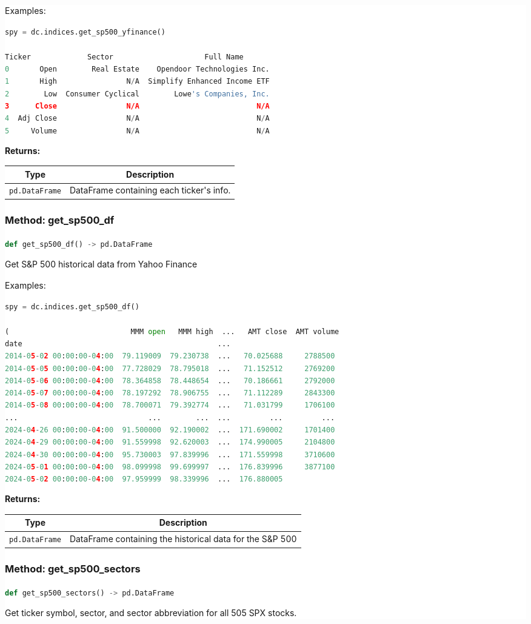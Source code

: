 Examples:
```python
spy = dc.indices.get_sp500_yfinance()

Ticker             Sector                     Full Name
0       Open        Real Estate    Opendoor Technologies Inc.
1       High                N/A  Simplify Enhanced Income ETF
2        Low  Consumer Cyclical        Lowe's Companies, Inc.
3      Close                N/A                           N/A
4  Adj Close                N/A                           N/A
5     Volume                N/A                           N/A

```

**Returns:**

| Type | Description |
|------|--------------|
| `pd.DataFrame` | DataFrame containing each ticker's info. |

### **Method: get_sp500_df**
```python
def get_sp500_df() -> pd.DataFrame
```
Get S&P 500 historical data from Yahoo Finance

Examples:
```python
spy = dc.indices.get_sp500_df()

(                            MMM open   MMM high  ...   AMT close  AMT volume
date                                             ...
2014-05-02 00:00:00-04:00  79.119009  79.230738  ...   70.025688     2788500
2014-05-05 00:00:00-04:00  77.728029  78.795018  ...   71.152512     2769200
2014-05-06 00:00:00-04:00  78.364858  78.448654  ...   70.186661     2792000
2014-05-07 00:00:00-04:00  78.197292  78.906755  ...   71.112289     2843300
2014-05-08 00:00:00-04:00  78.700071  79.392774  ...   71.031799     1706100
...                              ...        ...  ...         ...         ...
2024-04-26 00:00:00-04:00  91.500000  92.190002  ...  171.690002     1701400
2024-04-29 00:00:00-04:00  91.559998  92.620003  ...  174.990005     2104800
2024-04-30 00:00:00-04:00  95.730003  97.839996  ...  171.559998     3710600
2024-05-01 00:00:00-04:00  98.099998  99.699997  ...  176.839996     3877100
2024-05-02 00:00:00-04:00  97.959999  98.339996  ...  176.880005

```

**Returns:**

| Type | Description |
|------|--------------|
| `pd.DataFrame` | DataFrame containing the historical data for the S&P 500 |

### **Method: get_sp500_sectors**
```python
def get_sp500_sectors() -> pd.DataFrame
```
Get ticker symbol, sector, and sector abbreviation for all 505 SPX stocks.
